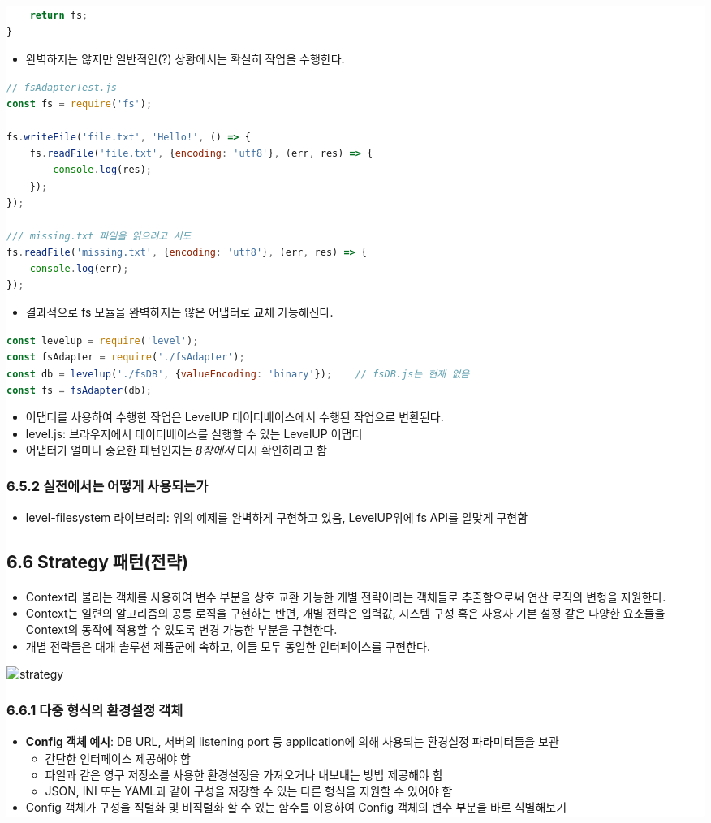 ```javascript
    return fs;
}
```

- 완벽하지는 않지만 일반적인(?) 상황에서는 확실히 작업을 수행한다.

```javascript
// fsAdapterTest.js
const fs = require('fs');

fs.writeFile('file.txt', 'Hello!', () => {
    fs.readFile('file.txt', {encoding: 'utf8'}, (err, res) => {
        console.log(res);
    });
});

/// missing.txt 파일을 읽으려고 시도
fs.readFile('missing.txt', {encoding: 'utf8'}, (err, res) => {
    console.log(err);
});
```

- 결과적으로 fs 모듈을 완벽하지는 않은 어댑터로 교체 가능해진다.

```javascript
const levelup = require('level');
const fsAdapter = require('./fsAdapter');
const db = levelup('./fsDB', {valueEncoding: 'binary'});    // fsDB.js는 현재 없음
const fs = fsAdapter(db);
```

- 어댑터를 사용하여 수행한 작업은 LevelUP 데이터베이스에서 수행된 작업으로 변환된다.
- level.js: 브라우저에서 데이터베이스를 실행할 수 있는 LevelUP 어댑터
- 어댑터가 얼마나 중요한 패턴인지는 *8장에서* 다시 확인하라고 함

### 6.5.2 실전에서는 어떻게 사용되는가
- level-filesystem 라이브러리: 위의 예제를 완벽하게 구현하고 있음, LevelUP위에 fs API를 알맞게 구현함

## 6.6 Strategy 패턴(전략)
- Context라 불리는 객체를 사용하여 변수 부분을 상호 교환 가능한 개별 전략이라는 객체들로 추출함으로써 연산 로직의 변형을 지원한다.
- Context는 일련의 알고리즘의 공통 로직을 구현하는 반면, 개별 전략은 입력값, 시스템 구성 혹은 사용자 기본 설정 같은 다양한 요소들을 Context의 동작에 적용할 수 있도록 변경 가능한 부분을 구현한다.
- 개별 전략들은 대개 솔루션 제품군에 속하고, 이들 모두 동일한 인터페이스를 구현한다.

![strategy](img/strategy.png)

### 6.6.1 다중 형식의 환경설정 객체

- **Config 객체 예시**: DB URL, 서버의 listening port 등 application에 의해 사용되는 환경설정 파라미터들을 보관
  - 간단한 인터페이스 제공해야 함
  - 파일과 같은 영구 저장소를 사용한 환경설정을 가져오거나 내보내는 방법 제공해야 함
  - JSON, INI 또는 YAML과 같이 구성을 저장할 수 있는 다른 형식을 지원할 수 있어야 함
- Config 객체가 구성을 직렬화 및 비직렬화 할 수 있는 함수를 이용하여 Config 객체의 변수 부분을 바로 식별해보기
